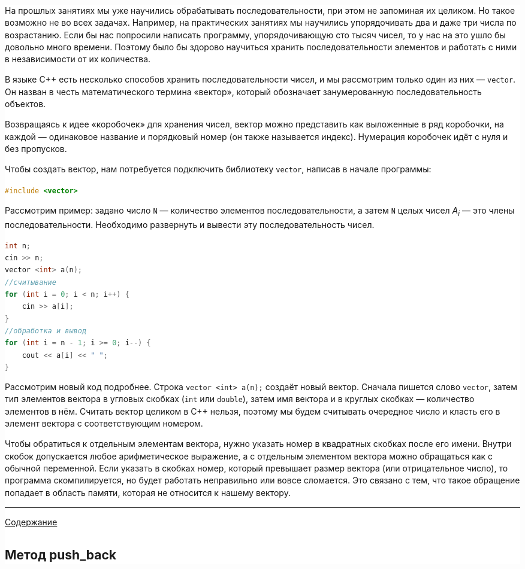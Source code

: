 На прошлых занятиях мы уже научились обрабатывать последовательности, при этом не запоминая их целиком. Но такое возможно не во всех задачах. Например, на практических занятиях мы научились упорядочивать два и даже три числа по возрастанию. Если бы нас попросили написать программу, упорядочивающую сто тысяч чисел, то у нас на это ушло бы довольно много времени. Поэтому было бы здорово научиться хранить последовательности элементов и работать с ними в независимости от их количества.

В языке C++ есть несколько способов хранить последовательности чисел, и мы рассмотрим только один из них — `vector`. Он назван в честь математического термина «вектор», который обозначает занумерованную последовательность объектов.

Возвращаясь к идее «коробочек» для хранения чисел, вектор можно представить как выложенные в ряд коробочки, на каждой — одинаковое название и порядковый номер (он также называется индекс). Нумерация коробочек идёт с нуля и без пропусков.

Чтобы создать вектор, нам потребуется подключить библиотеку `vector`, написав в начале программы:

```c++
#include <vector>
```

Рассмотрим пример: задано число `N` — количество элементов последовательности, а затем `N` целых чисел $A_i$ — это члены последовательности. Необходимо развернуть и вывести эту последовательность чисел.

```c++
int n;
cin >> n;
vector <int> a(n);
//считывание
for (int i = 0; i < n; i++) {
    cin >> a[i];
}
//обработка и вывод
for (int i = n - 1; i >= 0; i--) {
    cout << a[i] << " ";
}
```

Рассмотрим новый код подробнее. Строка `vector <int> a(n);` создаёт новый вектор. Сначала пишется слово `vector`, затем тип элементов вектора в угловых скобках (`int` или `double`), затем имя вектора и в круглых скобках — количество элементов в нём. Считать вектор целиком в C++ нельзя, поэтому мы будем считывать очередное число и класть его в элемент вектора с соответствующим номером.

Чтобы обратиться к отдельным элементам вектора, нужно указать номер в квадратных скобках после его имени. Внутри скобок допускается любое арифметическое выражение, а с отдельным элементом вектора можно обращаться как с обычной переменной. Если указать в скобках номер, который превышает размер вектора (или отрицательное число), то программа скомпилируется, но будет работать неправильно или вовсе сломается. Это связано с тем, что такое обращение попадает в область памяти, которая не относится к нашему вектору.

<hr>

[Содержание](#содержание)

## Метод push_back
